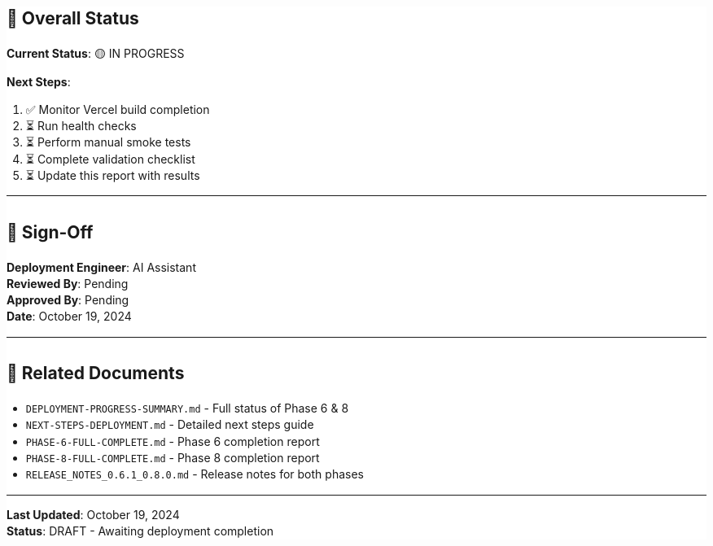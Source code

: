 
## 🚦 Overall Status

**Current Status**: 🟡 IN PROGRESS

**Next Steps**:
1. ✅ Monitor Vercel build completion
2. ⏳ Run health checks
3. ⏳ Perform manual smoke tests
4. ⏳ Complete validation checklist
5. ⏳ Update this report with results

---

## 📧 Sign-Off

**Deployment Engineer**: AI Assistant  
**Reviewed By**: Pending  
**Approved By**: Pending  
**Date**: October 19, 2024

---

## 📎 Related Documents

- `DEPLOYMENT-PROGRESS-SUMMARY.md` - Full status of Phase 6 & 8
- `NEXT-STEPS-DEPLOYMENT.md` - Detailed next steps guide
- `PHASE-6-FULL-COMPLETE.md` - Phase 6 completion report
- `PHASE-8-FULL-COMPLETE.md` - Phase 8 completion report
- `RELEASE_NOTES_0.6.1_0.8.0.md` - Release notes for both phases

---

**Last Updated**: October 19, 2024  
**Status**: DRAFT - Awaiting deployment completion

